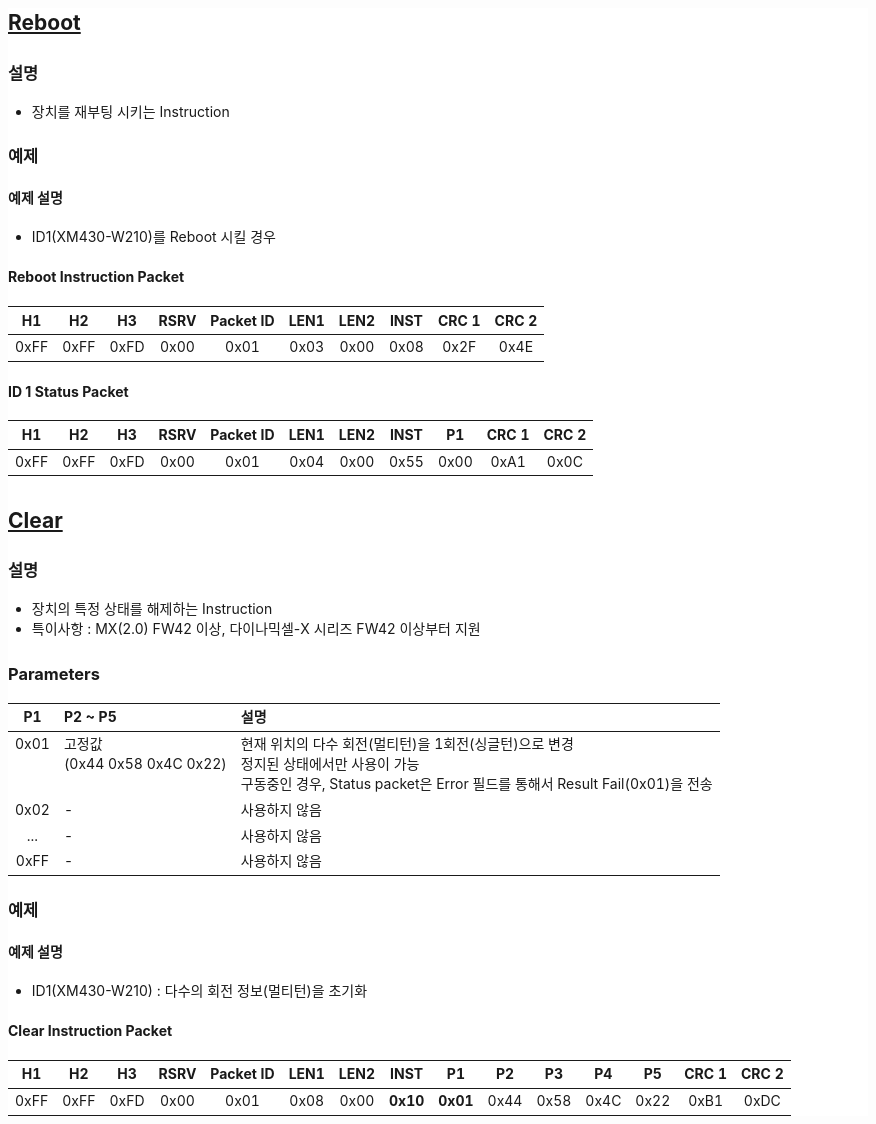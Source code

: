 ## [Reboot](#reboot)

### 설명
- 장치를 재부팅 시키는 Instruction

### 예제

#### 예제 설명
- ID1(XM430-W210)를 Reboot 시킬 경우

#### Reboot Instruction Packet

|  H1  |  H2  |  H3  | RSRV | Packet ID | LEN1 | LEN2 | INST | CRC 1 | CRC 2 |
|:----:|:----:|:----:|:----:|:---------:|:----:|:----:|:----:|:-----:|:-----:|
| 0xFF | 0xFF | 0xFD | 0x00 |   0x01    | 0x03 | 0x00 | 0x08 | 0x2F  | 0x4E  |

#### ID 1 Status Packet

|  H1  |  H2  |  H3  | RSRV | Packet ID | LEN1 | LEN2 | INST |  P1  | CRC 1 | CRC 2 |
|:----:|:----:|:----:|:----:|:---------:|:----:|:----:|:----:|:----:|:-----:|:-----:|
| 0xFF | 0xFF | 0xFD | 0x00 |   0x01    | 0x04 | 0x00 | 0x55 | 0x00 | 0xA1  | 0x0C  |

## [Clear](#clear)

### 설명
- 장치의 특정 상태를 해제하는 Instruction
- 특이사항 : MX(2.0) FW42 이상, 다이나믹셀-X 시리즈 FW42 이상부터 지원

### Parameters

|  P1  | P2 ~ P5                           | 설명                                                                                                                                                                       |
|:----:|:----------------------------------|:---------------------------------------------------------------------------------------------------------------------------------------------------------------------------|
| 0x01 | 고정값<br />(0x44 0x58 0x4C 0x22) | 현재 위치의 다수 회전(멀티턴)을 1회전(싱글턴)으로 변경<br />정지된 상태에서만 사용이 가능<br />구동중인 경우, Status packet은 Error 필드를 통해서 Result Fail(0x01)을 전송 |
| 0x02 | -                                 | 사용하지 않음                                                                                                                                                              |
| ...  | -                                 | 사용하지 않음                                                                                                                                                              |
| 0xFF | -                                 | 사용하지 않음                                                                                                                                                              |

### 예제

#### 예제 설명
- ID1(XM430-W210) : 다수의 회전 정보(멀티턴)을 초기화

#### Clear Instruction Packet

|  H1  |  H2  |  H3  | RSRV | Packet ID | LEN1 | LEN2 |   INST   |    P1    |  P2  |  P3  |  P4  |  P5  | CRC 1 | CRC 2 |
|:----:|:----:|:----:|:----:|:---------:|:----:|:----:|:--------:|:--------:|:----:|:----:|:----:|:----:|:-----:|:-----:|
| 0xFF | 0xFF | 0xFD | 0x00 |   0x01    | 0x08 | 0x00 | **0x10** | **0x01** | 0x44 | 0x58 | 0x4C | 0x22 | 0xB1  | 0xDC  |
